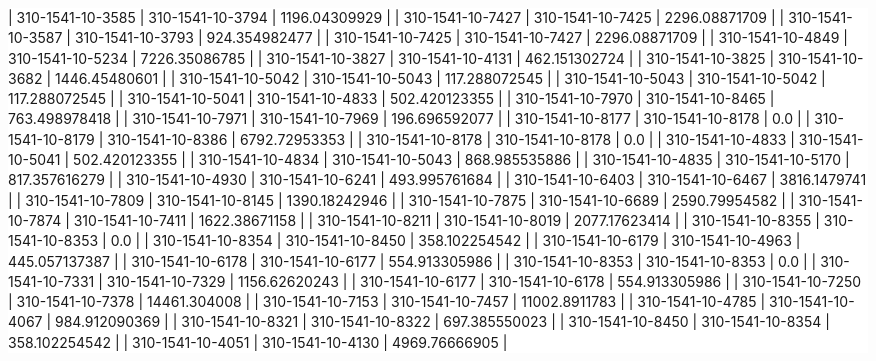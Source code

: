 | 310-1541-10-3585 | 310-1541-10-3794 | 1196.04309929 |
| 310-1541-10-7427 | 310-1541-10-7425 | 2296.08871709 |
| 310-1541-10-3587 | 310-1541-10-3793 | 924.354982477 |
| 310-1541-10-7425 | 310-1541-10-7427 | 2296.08871709 |
| 310-1541-10-4849 | 310-1541-10-5234 | 7226.35086785 |
| 310-1541-10-3827 | 310-1541-10-4131 | 462.151302724 |
| 310-1541-10-3825 | 310-1541-10-3682 | 1446.45480601 |
| 310-1541-10-5042 | 310-1541-10-5043 | 117.288072545 |
| 310-1541-10-5043 | 310-1541-10-5042 | 117.288072545 |
| 310-1541-10-5041 | 310-1541-10-4833 | 502.420123355 |
| 310-1541-10-7970 | 310-1541-10-8465 | 763.498978418 |
| 310-1541-10-7971 | 310-1541-10-7969 | 196.696592077 |
| 310-1541-10-8177 | 310-1541-10-8178 | 0.0 |
| 310-1541-10-8179 | 310-1541-10-8386 | 6792.72953353 |
| 310-1541-10-8178 | 310-1541-10-8178 | 0.0 |
| 310-1541-10-4833 | 310-1541-10-5041 | 502.420123355 |
| 310-1541-10-4834 | 310-1541-10-5043 | 868.985535886 |
| 310-1541-10-4835 | 310-1541-10-5170 | 817.357616279 |
| 310-1541-10-4930 | 310-1541-10-6241 | 493.995761684 |
| 310-1541-10-6403 | 310-1541-10-6467 | 3816.1479741 |
| 310-1541-10-7809 | 310-1541-10-8145 | 1390.18242946 |
| 310-1541-10-7875 | 310-1541-10-6689 | 2590.79954582 |
| 310-1541-10-7874 | 310-1541-10-7411 | 1622.38671158 |
| 310-1541-10-8211 | 310-1541-10-8019 | 2077.17623414 |
| 310-1541-10-8355 | 310-1541-10-8353 | 0.0 |
| 310-1541-10-8354 | 310-1541-10-8450 | 358.102254542 |
| 310-1541-10-6179 | 310-1541-10-4963 | 445.057137387 |
| 310-1541-10-6178 | 310-1541-10-6177 | 554.913305986 |
| 310-1541-10-8353 | 310-1541-10-8353 | 0.0 |
| 310-1541-10-7331 | 310-1541-10-7329 | 1156.62620243 |
| 310-1541-10-6177 | 310-1541-10-6178 | 554.913305986 |
| 310-1541-10-7250 | 310-1541-10-7378 | 14461.304008 |
| 310-1541-10-7153 | 310-1541-10-7457 | 11002.8911783 |
| 310-1541-10-4785 | 310-1541-10-4067 | 984.912090369 |
| 310-1541-10-8321 | 310-1541-10-8322 | 697.385550023 |
| 310-1541-10-8450 | 310-1541-10-8354 | 358.102254542 |
| 310-1541-10-4051 | 310-1541-10-4130 | 4969.76666905 |